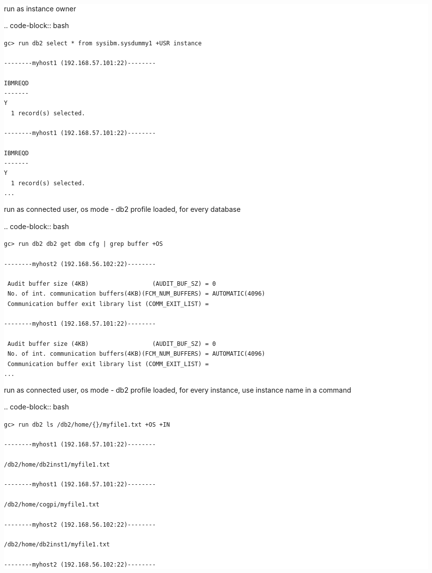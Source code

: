 
run as instance owner

.. code-block:: bash

    gc> run db2 select * from sysibm.sysdummy1 +USR instance
    
    --------myhost1 (192.168.57.101:22)--------
    
    IBMREQD
    -------
    Y      
      1 record(s) selected.
    
    --------myhost1 (192.168.57.101:22)--------
    
    IBMREQD
    -------
    Y      
      1 record(s) selected.
    ...

run as connected user, os mode - db2 profile loaded, for every database

.. code-block:: bash

    gc> run db2 db2 get dbm cfg | grep buffer +OS
    
    --------myhost2 (192.168.56.102:22)--------
    
     Audit buffer size (4KB)                  (AUDIT_BUF_SZ) = 0
     No. of int. communication buffers(4KB)(FCM_NUM_BUFFERS) = AUTOMATIC(4096)
     Communication buffer exit library list (COMM_EXIT_LIST) = 
    
    --------myhost1 (192.168.57.101:22)--------
    
     Audit buffer size (4KB)                  (AUDIT_BUF_SZ) = 0
     No. of int. communication buffers(4KB)(FCM_NUM_BUFFERS) = AUTOMATIC(4096)
     Communication buffer exit library list (COMM_EXIT_LIST) = 
    ...


run as connected user, os mode - db2 profile loaded, for every instance, use instance name in a command

.. code-block:: bash

    gc> run db2 ls /db2/home/{}/myfile1.txt +OS +IN
    
    --------myhost1 (192.168.57.101:22)--------
    
    /db2/home/db2inst1/myfile1.txt
    
    --------myhost1 (192.168.57.101:22)--------
    
    /db2/home/cogpi/myfile1.txt
    
    --------myhost2 (192.168.56.102:22)--------
    
    /db2/home/db2inst1/myfile1.txt
    
    --------myhost2 (192.168.56.102:22)--------
    